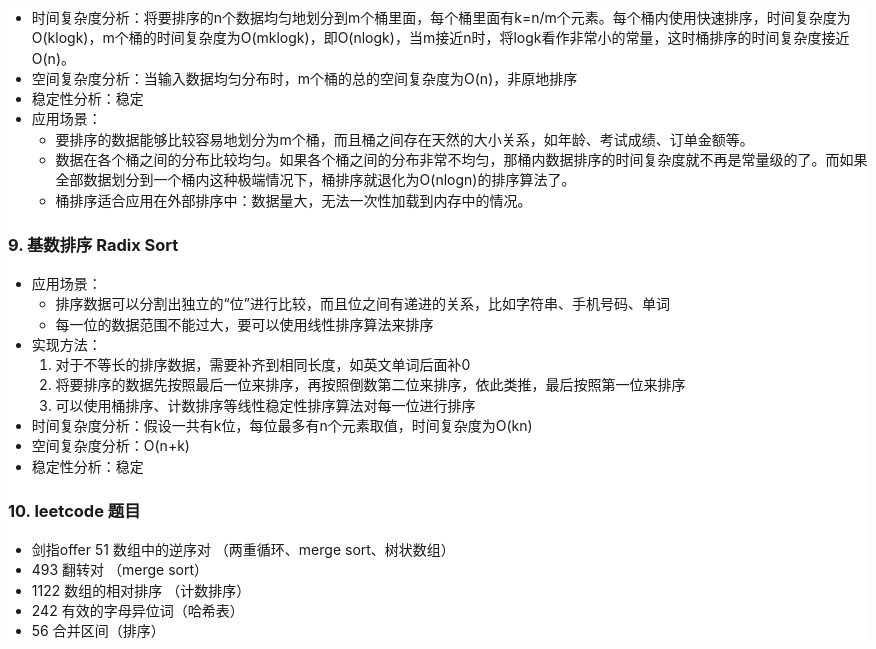 - 时间复杂度分析：将要排序的n个数据均匀地划分到m个桶里面，每个桶里面有k=n/m个元素。每个桶内使用快速排序，时间复杂度为O(klogk)，m个桶的时间复杂度为O(mklogk)，即O(nlogk)，当m接近n时，将logk看作非常小的常量，这时桶排序的时间复杂度接近O(n)。
- 空间复杂度分析：当输入数据均匀分布时，m个桶的总的空间复杂度为O(n)，非原地排序
- 稳定性分析：稳定
- 应用场景：
    - 要排序的数据能够比较容易地划分为m个桶，而且桶之间存在天然的大小关系，如年龄、考试成绩、订单金额等。
    - 数据在各个桶之间的分布比较均匀。如果各个桶之间的分布非常不均匀，那桶内数据排序的时间复杂度就不再是常量级的了。而如果全部数据划分到一个桶内这种极端情况下，桶排序就退化为O(nlogn)的排序算法了。
    - 桶排序适合应用在外部排序中：数据量大，无法一次性加载到内存中的情况。


### 9. 基数排序 Radix Sort

- 应用场景：
    - 排序数据可以分割出独立的“位”进行比较，而且位之间有递进的关系，比如字符串、手机号码、单词
    - 每一位的数据范围不能过大，要可以使用线性排序算法来排序
- 实现方法：
    1. 对于不等长的排序数据，需要补齐到相同长度，如英文单词后面补0
    2. 将要排序的数据先按照最后一位来排序，再按照倒数第二位来排序，依此类推，最后按照第一位来排序
    3. 可以使用桶排序、计数排序等线性稳定性排序算法对每一位进行排序
- 时间复杂度分析：假设一共有k位，每位最多有n个元素取值，时间复杂度为O(kn)
- 空间复杂度分析：O(n+k)
- 稳定性分析：稳定

### 10. leetcode 题目

- 剑指offer 51 数组中的逆序对 （两重循环、merge sort、树状数组）
- 493 翻转对 （merge sort）
- 1122 数组的相对排序 （计数排序）
- 242 有效的字母异位词（哈希表）
- 56 合并区间（排序）
